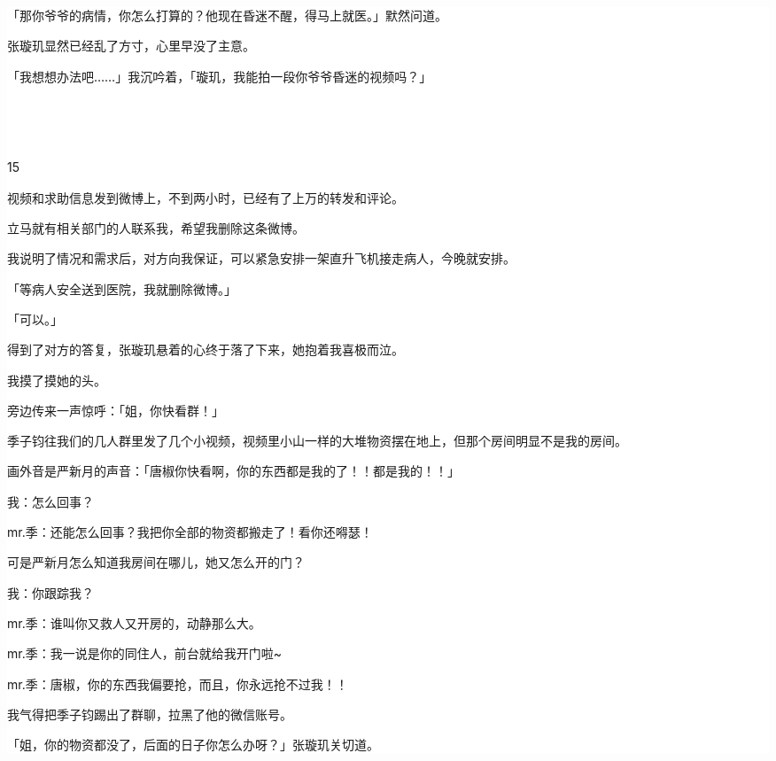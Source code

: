 「那你爷爷的病情，你怎么打算的？他现在昏迷不醒，得马上就医。」默然问道。


张璇玑显然已经乱了方寸，心里早没了主意。


「我想想办法吧……」我沉吟着，「璇玑，我能拍一段你爷爷昏迷的视频吗？」


 


 


15


视频和求助信息发到微博上，不到两小时，已经有了上万的转发和评论。


立马就有相关部门的人联系我，希望我删除这条微博。


我说明了情况和需求后，对方向我保证，可以紧急安排一架直升飞机接走病人，今晚就安排。


「等病人安全送到医院，我就删除微博。」


「可以。」


得到了对方的答复，张璇玑悬着的心终于落了下来，她抱着我喜极而泣。


我摸了摸她的头。


旁边传来一声惊呼：「姐，你快看群！」


季子钧往我们的几人群里发了几个小视频，视频里小山一样的大堆物资摆在地上，但那个房间明显不是我的房间。


画外音是严新月的声音：「唐椒你快看啊，你的东西都是我的了！！都是我的！！」


我：怎么回事？


mr.季：还能怎么回事？我把你全部的物资都搬走了！看你还嘚瑟！


可是严新月怎么知道我房间在哪儿，她又怎么开的门？


我：你跟踪我？


mr.季：谁叫你又救人又开房的，动静那么大。


mr.季：我一说是你的同住人，前台就给我开门啦~


mr.季：唐椒，你的东西我偏要抢，而且，你永远抢不过我！！


我气得把季子钧踢出了群聊，拉黑了他的微信账号。


「姐，你的物资都没了，后面的日子你怎么办呀？」张璇玑关切道。
